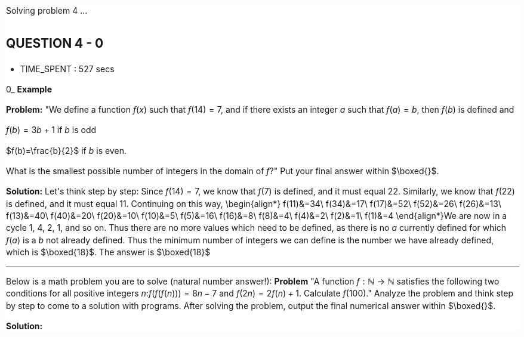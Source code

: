 Solving problem 4 ...



## QUESTION 4 - 0 
- TIME_SPENT : 527 secs

0_
**Example**

**Problem:** 
"We define a function $f(x)$ such that $f(14)=7$, and if there exists an integer $a$ such that $f(a)=b$, then $f(b)$ is defined and

$f(b)=3b+1$ if $b$ is odd

$f(b)=\frac{b}{2}$ if $b$ is even.

What is the smallest possible number of integers in the domain of $f$?"
Put your final answer within $\boxed{}$.

**Solution:** 
Let's think step by step:
Since $f(14)=7$, we know that $f(7)$ is defined, and it must equal $22$.  Similarly, we know that $f(22)$ is defined, and it must equal $11$.  Continuing on this way,  \begin{align*}
f(11)&=34\\
f(34)&=17\\
f(17)&=52\\
f(52)&=26\\
f(26)&=13\\
f(13)&=40\\
f(40)&=20\\
f(20)&=10\\
f(10)&=5\\
f(5)&=16\\
f(16)&=8\\
f(8)&=4\\
f(4)&=2\\
f(2)&=1\\
f(1)&=4
\end{align*}We are now in a cycle $1$, $4$, $2$, $1$, and so on.  Thus there are no more values which need to be defined, as there is no $a$ currently defined for which $f(a)$ is a $b$ not already defined.  Thus the minimum number of integers we can define is the number we have already defined, which is $\boxed{18}$. The answer is $\boxed{18}$


---

Below is a math problem you are to solve (natural number answer!):
**Problem**
"A function $f: \mathbb N \to \mathbb N$ satisfies the following two conditions for all positive integers $n$:$f(f(f(n)))=8n-7$ and $f(2n)=2f(n)+1$. Calculate $f(100)$."
Analyze the problem and think step by step to come to a solution with programs. After solving the problem, output the final numerical answer within $\boxed{}$.

**Solution:**
